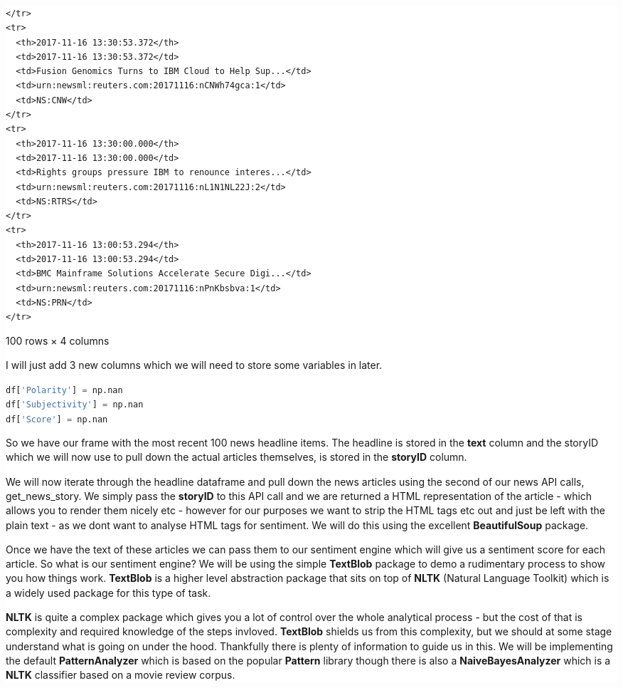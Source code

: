     </tr>
    <tr>
      <th>2017-11-16 13:30:53.372</th>
      <td>2017-11-16 13:30:53.372</td>
      <td>Fusion Genomics Turns to IBM Cloud to Help Sup...</td>
      <td>urn:newsml:reuters.com:20171116:nCNWh74gca:1</td>
      <td>NS:CNW</td>
    </tr>
    <tr>
      <th>2017-11-16 13:30:00.000</th>
      <td>2017-11-16 13:30:00.000</td>
      <td>Rights groups pressure IBM to renounce interes...</td>
      <td>urn:newsml:reuters.com:20171116:nL1N1NL22J:2</td>
      <td>NS:RTRS</td>
    </tr>
    <tr>
      <th>2017-11-16 13:00:53.294</th>
      <td>2017-11-16 13:00:53.294</td>
      <td>BMC Mainframe Solutions Accelerate Secure Digi...</td>
      <td>urn:newsml:reuters.com:20171116:nPnKbsbva:1</td>
      <td>NS:PRN</td>
    </tr>
  </tbody>
</table>
<p>100 rows × 4 columns</p>
</div>



I will just add 3 new columns which we will need to store some variables in later.


```python
df['Polarity'] = np.nan
df['Subjectivity'] = np.nan
df['Score'] = np.nan
```

So we have our frame with the most recent 100 news headline items. The headline is stored in the **text** column and the storyID which we will now use to pull down the actual articles themselves, is stored in the **storyID** column. 

We will now iterate through the headline dataframe and pull down the news articles using the second of our news API calls, get_news_story. We simply pass the **storyID** to this API call and we are returned a HTML representation of the article - which allows you to render them nicely etc - however for our purposes we want to strip the HTML tags etc out and just be left with the plain text - as we dont want to analyse HTML tags for sentiment. We will do this using the excellent **BeautifulSoup** package.

Once we have the text of these articles we can pass them to our sentiment engine which will give us a sentiment score for each article. So what is our sentiment engine? We will be using the simple **TextBlob** package to demo a rudimentary process to show you how things work. **TextBlob** is a higher level abstraction package that sits on top of **NLTK** (Natural Language Toolkit) which is a widely used package for this type of task. 

**NLTK** is quite a complex package which gives you a lot of control over the whole analytical process - but the cost of that is complexity and required knowledge of the steps invloved. **TextBlob** shields us from this complexity, but we should at some stage understand what is going on under the hood. Thankfully there is plenty of information to guide us in this. We will be implementing the default **PatternAnalyzer** which is based on the popular **Pattern** library though there is also a **NaiveBayesAnalyzer** which is a **NLTK** classifier based on a movie review corpus. 
